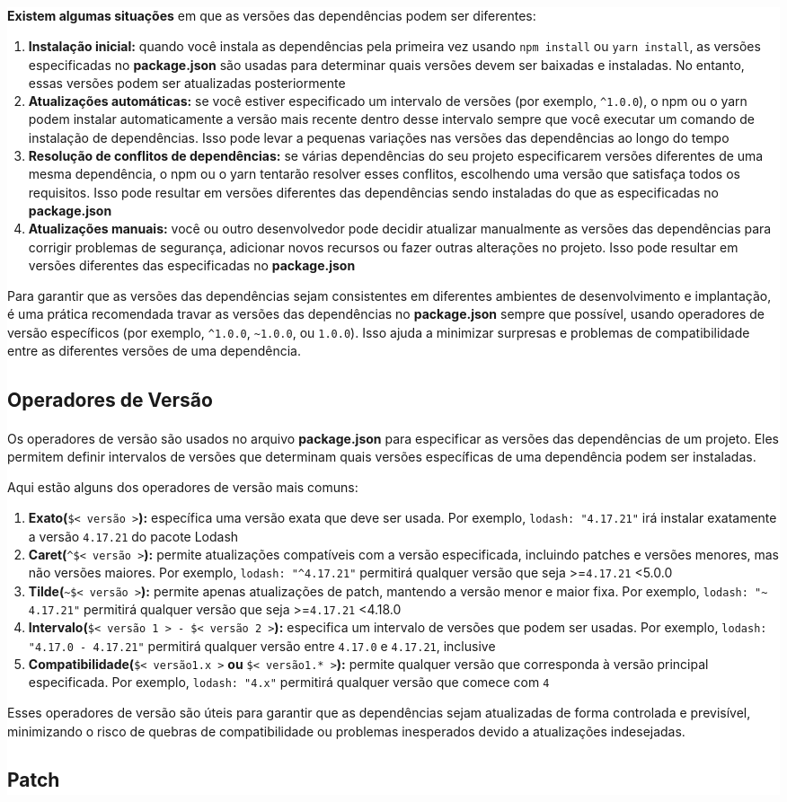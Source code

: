 **Existem algumas situações** em que as versões das dependências podem ser diferentes:

1. **Instalação inicial:** quando você instala as dependências pela primeira vez usando `npm install` ou `yarn install`, as versões especificadas no **package.json** são usadas para determinar quais versões devem ser baixadas e instaladas. No entanto, essas versões podem ser atualizadas posteriormente
2. **Atualizações automáticas:** se você estiver especificado um intervalo de versões (por exemplo, `^1.0.0`), o npm ou o yarn podem instalar automaticamente a versão mais recente dentro desse intervalo sempre que você executar um comando de instalação de dependências. Isso pode levar a pequenas variações nas versões das dependências ao longo do tempo
3. **Resolução de conflitos de dependências:** se várias dependências do seu projeto especificarem versões diferentes de uma mesma dependência, o npm ou o yarn tentarão resolver esses conflitos, escolhendo uma versão que satisfaça todos os requisitos. Isso pode resultar em versões diferentes das dependências sendo instaladas do que as especificadas no **package.json**
4. **Atualizações manuais:** você ou outro desenvolvedor pode decidir atualizar manualmente as versões das dependências para corrigir problemas de segurança, adicionar novos recursos ou fazer outras alterações no projeto. Isso pode resultar em versões diferentes das especificadas no **package.json**

Para garantir que as versões das dependências sejam consistentes em diferentes ambientes de desenvolvimento e implantação, é uma prática recomendada travar as versões das dependências no **package.json** sempre que possível, usando operadores de versão específicos (por exemplo, `^1.0.0`, `~1.0.0`, ou `1.0.0`). Isso ajuda a minimizar surpresas e problemas de compatibilidade entre as diferentes versões de uma dependência.

## <a id="dependencias-utilizadas-pacote-operadores-versao"></a>Operadores de Versão

Os operadores de versão são usados no arquivo **package.json** para especificar as versões das dependências de um projeto. Eles permitem definir intervalos de versões que determinam quais versões específicas de uma dependência podem ser instaladas.

Aqui estão alguns dos operadores de versão mais comuns:

1. **Exato(**`$< versão >`**):** específica uma versão exata que deve ser usada. Por exemplo, `lodash: "4.17.21"` irá instalar exatamente a versão `4.17.21` do pacote Lodash
2. **Caret(**`^$< versão >`**):** permite atualizações compatíveis com a versão especificada, incluindo patches e versões menores, mas não versões maiores. Por exemplo, `lodash: "^4.17.21"` permitirá qualquer versão que seja >=`4.17.21` <5.0.0
3. **Tilde(**`~$< versão >`**):** permite apenas atualizações de patch, mantendo a versão menor e maior fixa. Por exemplo, `lodash: "~4.17.21"` permitirá qualquer versão que seja >=`4.17.21` <4.18.0
4. **Intervalo(**`$< versão 1 > - $< versão 2 >`**):** especifica um intervalo de versões que podem ser usadas. Por exemplo, `lodash: "4.17.0 - 4.17.21"` permitirá qualquer versão entre `4.17.0` e `4.17.21`, inclusive
5. **Compatibilidade(**`$< versão1.x >` **ou** `$< versão1.* >`**):** permite qualquer versão que corresponda à versão principal especificada. Por exemplo, `lodash: "4.x"` permitirá qualquer versão que comece com `4`

Esses operadores de versão são úteis para garantir que as dependências sejam atualizadas de forma controlada e previsível, minimizando o risco de quebras de compatibilidade ou problemas inesperados devido a atualizações indesejadas.

## <a id="dependencias-utilizadas-pacote-patch"></a>Patch
